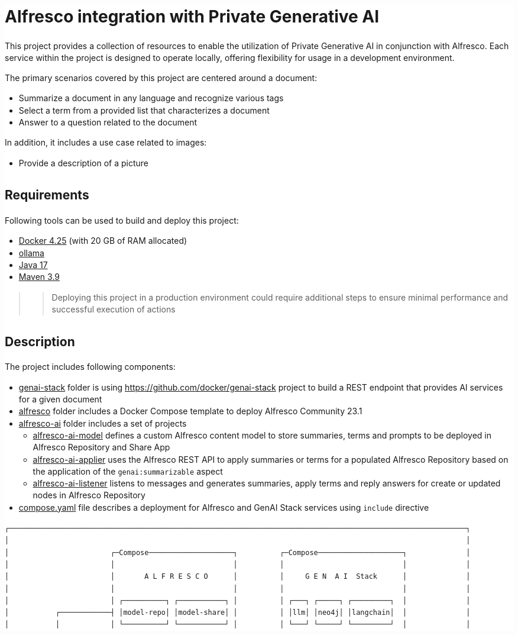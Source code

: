 # Alfresco integration with Private Generative AI

This project provides a collection of resources to enable the utilization of Private Generative AI in conjunction with Alfresco. Each service within the project is designed to operate locally, offering flexibility for usage in a development environment.

The primary scenarios covered by this project are centered around a document:

* Summarize a document in any language and recognize various tags
* Select a term from a provided list that characterizes a document
* Answer to a question related to the document

In addition, it includes a use case related to images:

* Provide a description of a picture


## Requirements

Following tools can be used to build and deploy this project:

* [Docker 4.25](https://docs.docker.com/get-docker/) (with 20 GB of RAM allocated)
* [ollama](https://ollama.ai/)
* [Java 17](https://www.oracle.com/java/technologies/javase/jdk17-archive-downloads.html)
* [Maven 3.9](https://maven.apache.org/download.cgi)

>> Deploying this project in a production environment could require additional steps to ensure minimal performance and successful execution of actions


## Description

The project includes following components:

* [genai-stack](genai-stack) folder is using https://github.com/docker/genai-stack project to build a REST endpoint that provides AI services for a given document
* [alfresco](alfresco) folder includes a Docker Compose template to deploy Alfresco Community 23.1
* [alfresco-ai](alfresco-ai) folder includes a set of projects
  * [alfresco-ai-model](alfresco-ai/alfresco-ai-model) defines a custom Alfresco content model to store summaries, terms and prompts to be deployed in Alfresco Repository and Share App
  * [alfresco-ai-applier](alfresco-ai/alfresco-ai-applier) uses the Alfresco REST API to apply summaries or terms for a populated Alfresco Repository based on the application of the `genai:summarizable` aspect
  * [alfresco-ai-listener](alfresco-ai/alfresco-ai-listener) listens to messages and generates summaries, apply terms and reply answers for create or updated nodes in Alfresco Repository
* [compose.yaml](compose.yaml) file describes a deployment for Alfresco and GenAI Stack services using `include` directive

```
┌────────────────────────────────────────────────────────────────────────────────────────────────────────────┐
│                                                                                                            │
│                        ┌─Compose────────────────────┐          ┌─Compose────────────────────┐              │
│                        │                            │          │                            │              │
│                        │       A L F R E S C O      │          │     G E N  A I  Stack      │              │
│                        │                            │          │                            │              │
│                        │ ┌──────────┐ ┌───────────┐ │          │ ┌───┐ ┌─────┐ ┌─────────┐  │              │
│           ┌────────────┤ │model-repo│ │model-share│ │          │ │llm│ │neo4j│ │langchain│  │              │
│           │            │ └──────────┘ └───────────┘ │          │ └───┘ └─────┘ └─────────┘  │              │
```